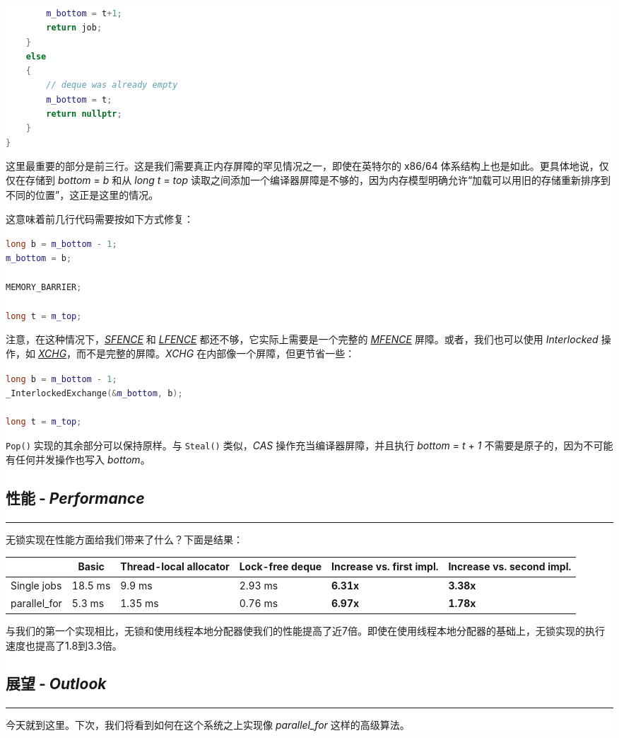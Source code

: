 ```C++
        m_bottom = t+1;
        return job;
    }
    else
    {
        // deque was already empty
        m_bottom = t;
        return nullptr;
    }
}
```

这里最重要的部分是前三行。这是我们需要真正内存屏障的罕见情况之一，即使在英特尔的 x86/64 体系结构上也是如此。更具体地说，仅仅在存储到 *bottom* = *b* 和从 *long* *t* = *top* 读取之间添加一个编译器屏障是不够的，因为内存模型明确允许“加载可以用旧的存储重新排序到不同的位置”，这正是这里的情况。

这意味着前几行代码需要按如下方式修复：

```C++
long b = m_bottom - 1;
m_bottom = b;
 
MEMORY_BARRIER;
 
long t = m_top;
```

注意，在这种情况下，[*SFENCE*](http://x86.renejeschke.de/html/file_module_x86_id_289.html) 和 [*LFENCE*](http://x86.renejeschke.de/html/file_module_x86_id_155.html) 都还不够，它实际上需要是一个完整的 [*MFENCE*](http://x86.renejeschke.de/html/file_module_x86_id_170.html) 屏障。或者，我们也可以使用 *Interlocked* 操作，如 [*XCHG*](http://x86.renejeschke.de/html/file_module_x86_id_328.html)，而不是完整的屏障。*XCHG* 在内部像一个屏障，但更节省一些：

```C++
long b = m_bottom - 1;
_InterlockedExchange(&m_bottom, b);
 
long t = m_top;
```

`Pop()` 实现的其余部分可以保持原样。与 `Steal()` 类似，*CAS* 操作充当编译器屏障，并且执行 *bottom* = *t* + *1* 不需要是原子的，因为不可能有任何并发操作也写入 *bottom*。


## 性能 - *Performance*
---
无锁实现在性能方面给我们带来了什么？下面是结果：

| |Basic|Thread-local allocator|**Lock-free deque**|Increase vs. first impl.|Increase vs. second impl.|
|---|---|---|---|---|---|
|Single jobs|18.5 ms|9.9 ms|2.93 ms|**6.31x**|**3.38x**|
|parallel_for|5.3 ms|1.35 ms|0.76 ms|**6.97x**|**1.78x**|

与我们的第一个实现相比，无锁和使用线程本地分配器使我们的性能提高了近7倍。即使在使用线程本地分配器的基础上，无锁实现的执行速度也提高了1.8到3.3倍。


## 展望 - *Outlook*
---
今天就到这里。下次，我们将看到如何在这个系统之上实现像 *parallel_for* 这样的高级算法。